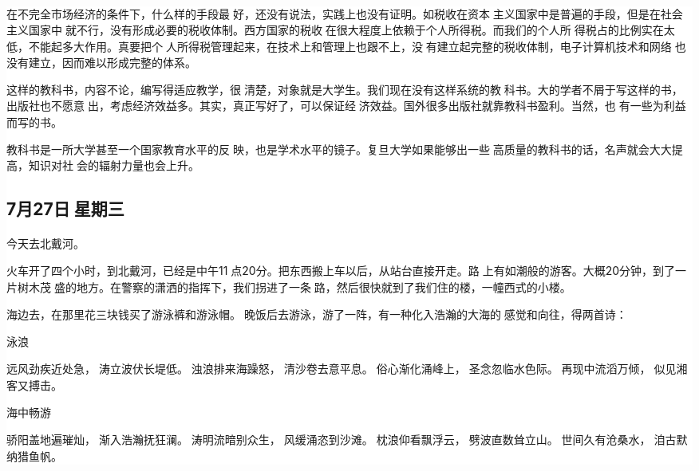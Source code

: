 在不完全市场经济的条件下，什么样的手段最
好，还没有说法，实践上也没有证明。如税收在资本
主义国家中是普遍的手段，但是在社会主义国家中
就不行，没有形成必要的税收体制。西方国家的税收
在很大程度上依赖于个人所得税。而我们的个人所
得税占的比例实在太低，不能起多大作用。真要把个
人所得税管理起来，在技术上和管理上也跟不上，没
有建立起完整的税收体制，电子计算机技术和网络
也没有建立，因而难以形成完整的体系。

这样的教科书，内容不论，编写得适应教学，很
清楚，对象就是大学生。我们现在没有这样系统的教
科书。大的学者不屑于写这样的书，出版社也不愿意
出，考虑经济效益多。其实，真正写好了，可以保证经
济效益。国外很多出版社就靠教科书盈利。当然，也
有一些为利益而写的书。

教科书是一所大学甚至一个国家教育水平的反
映，也是学术水平的镜子。复旦大学如果能够出一些
高质量的教科书的话，名声就会大大提高，知识对社
会的辐射力量也会上升。

## 7月27日 星期三

今天去北戴河。

火车开了四个小时，到北戴河，已经是中午11
点20分。把东西搬上车以后，从站台直接开走。路
上有如潮般的游客。大概20分钟，到了一片树木茂
盛的地方。在警察的潇洒的指挥下，我们拐进了一条
路，然后很快就到了我们住的楼，一幢西式的小楼。

海边去，在那里花三块钱买了游泳裤和游泳帽。
晚饭后去游泳，游了一阵，有一种化入浩瀚的大海的
感觉和向往，得两首诗：

泳浪

远风劲疾近处急，
涛立波伏长堤低。
浊浪排来海躁怒，
清沙卷去意平息。
俗心渐化涌峰上，
圣念忽临水色际。
再现中流滔万倾，
似见湘客又搏击。


海中畅游

骄阳盖地遍璀灿，
渐入浩瀚抚狂澜。
涛明流暗别众生，
风缓涌恣到沙滩。
枕浪仰看飘浮云，
劈波直数耸立山。
世间久有沧桑水，
洎古默纳猎鱼帆。
